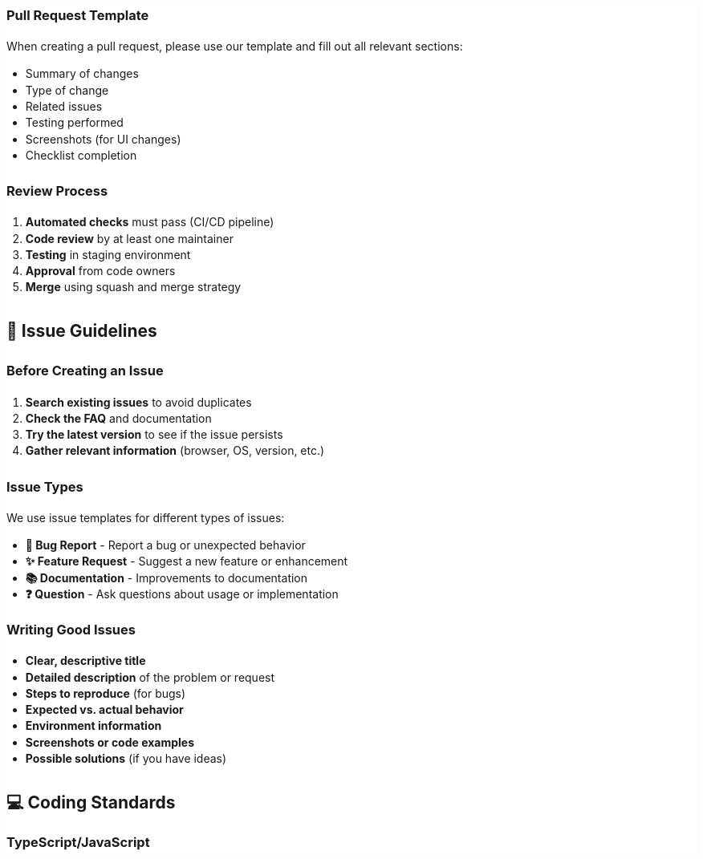 ### Pull Request Template

When creating a pull request, please use our template and fill out all relevant sections:

- Summary of changes
- Type of change
- Related issues
- Testing performed
- Screenshots (for UI changes)
- Checklist completion

### Review Process

1. **Automated checks** must pass (CI/CD pipeline)
2. **Code review** by at least one maintainer
3. **Testing** in staging environment
4. **Approval** from code owners
5. **Merge** using squash and merge strategy

## 🐛 Issue Guidelines

### Before Creating an Issue

1. **Search existing issues** to avoid duplicates
2. **Check the FAQ** and documentation
3. **Try the latest version** to see if the issue persists
4. **Gather relevant information** (browser, OS, version, etc.)

### Issue Types

We use issue templates for different types of issues:

- **🐛 Bug Report** - Report a bug or unexpected behavior
- **✨ Feature Request** - Suggest a new feature or enhancement
- **📚 Documentation** - Improvements to documentation
- **❓ Question** - Ask questions about usage or implementation

### Writing Good Issues

- **Clear, descriptive title**
- **Detailed description** of the problem or request
- **Steps to reproduce** (for bugs)
- **Expected vs. actual behavior**
- **Environment information**
- **Screenshots or code examples**
- **Possible solutions** (if you have ideas)

## 💻 Coding Standards

### TypeScript/JavaScript
